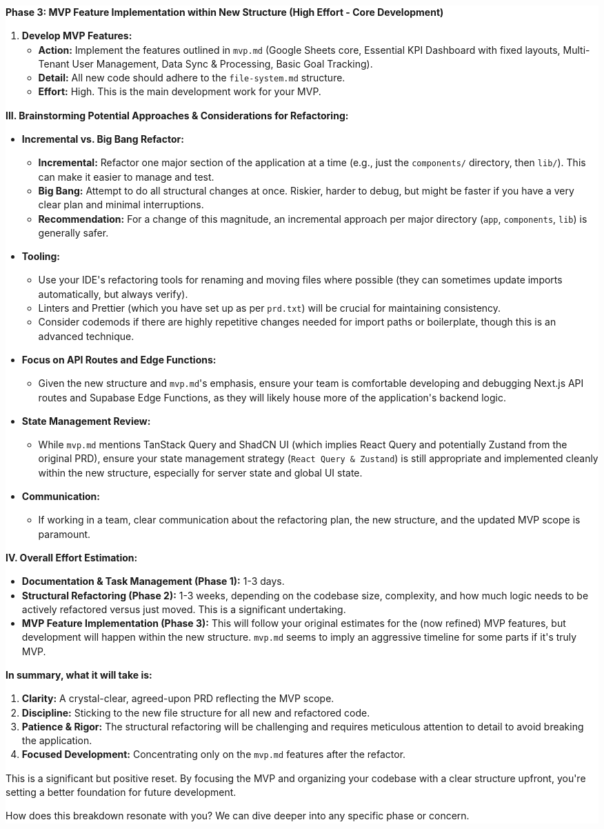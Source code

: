 **Phase 3: MVP Feature Implementation within New Structure (High Effort - Core Development)**

1.  **Develop MVP Features:**
    *   **Action:** Implement the features outlined in `mvp.md` (Google Sheets core, Essential KPI Dashboard with fixed layouts, Multi-Tenant User Management, Data Sync & Processing, Basic Goal Tracking).
    *   **Detail:** All new code should adhere to the `file-system.md` structure.
    *   **Effort:** High. This is the main development work for your MVP.

**III. Brainstorming Potential Approaches & Considerations for Refactoring:**

*   **Incremental vs. Big Bang Refactor:**
    *   **Incremental:** Refactor one major section of the application at a time (e.g., just the `components/` directory, then `lib/`). This can make it easier to manage and test.
    *   **Big Bang:** Attempt to do all structural changes at once. Riskier, harder to debug, but might be faster if you have a very clear plan and minimal interruptions.
    *   **Recommendation:** For a change of this magnitude, an incremental approach per major directory (`app`, `components`, `lib`) is generally safer.

*   **Tooling:**
    *   Use your IDE's refactoring tools for renaming and moving files where possible (they can sometimes update imports automatically, but always verify).
    *   Linters and Prettier (which you have set up as per `prd.txt`) will be crucial for maintaining consistency.
    *   Consider codemods if there are highly repetitive changes needed for import paths or boilerplate, though this is an advanced technique.

*   **Focus on API Routes and Edge Functions:**
    *   Given the new structure and `mvp.md`'s emphasis, ensure your team is comfortable developing and debugging Next.js API routes and Supabase Edge Functions, as they will likely house more of the application's backend logic.

*   **State Management Review:**
    *   While `mvp.md` mentions TanStack Query and ShadCN UI (which implies React Query and potentially Zustand from the original PRD), ensure your state management strategy (`React Query & Zustand`) is still appropriate and implemented cleanly within the new structure, especially for server state and global UI state.

*   **Communication:**
    *   If working in a team, clear communication about the refactoring plan, the new structure, and the updated MVP scope is paramount.

**IV. Overall Effort Estimation:**

*   **Documentation & Task Management (Phase 1):** 1-3 days.
*   **Structural Refactoring (Phase 2):** 1-3 weeks, depending on the codebase size, complexity, and how much logic needs to be actively refactored versus just moved. This is a significant undertaking.
*   **MVP Feature Implementation (Phase 3):** This will follow your original estimates for the (now refined) MVP features, but development will happen within the new structure. `mvp.md` seems to imply an aggressive timeline for some parts if it's truly MVP.

**In summary, what it will take is:**

1.  **Clarity:** A crystal-clear, agreed-upon PRD reflecting the MVP scope.
2.  **Discipline:** Sticking to the new file structure for all new and refactored code.
3.  **Patience & Rigor:** The structural refactoring will be challenging and requires meticulous attention to detail to avoid breaking the application.
4.  **Focused Development:** Concentrating only on the `mvp.md` features after the refactor.

This is a significant but positive reset. By focusing the MVP and organizing your codebase with a clear structure upfront, you're setting a better foundation for future development.

How does this breakdown resonate with you? We can dive deeper into any specific phase or concern.


